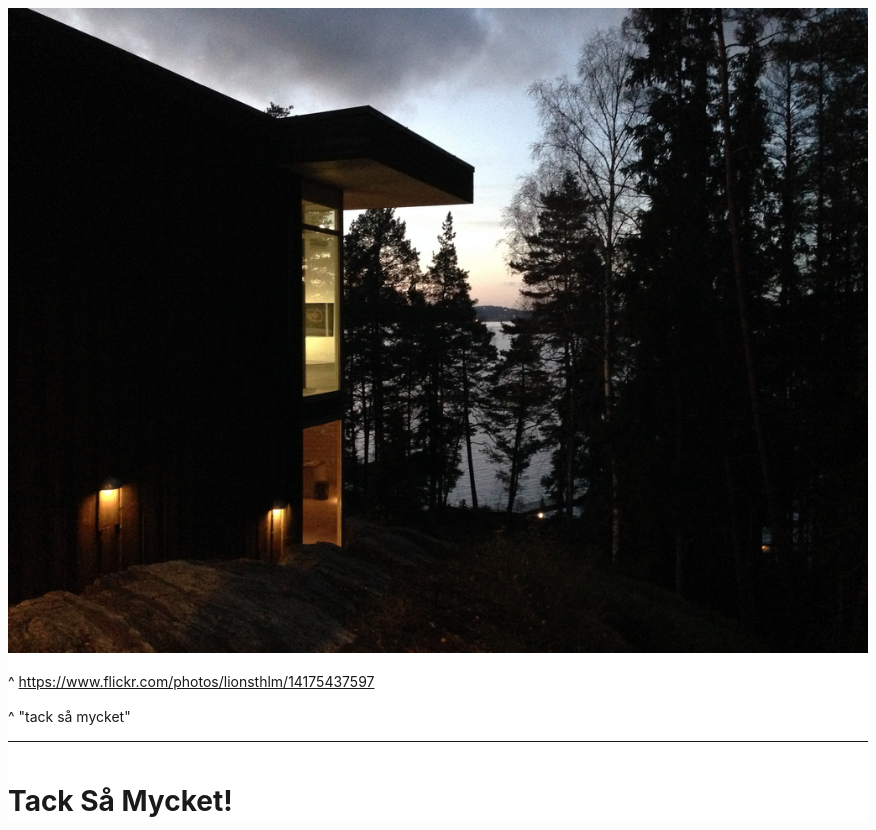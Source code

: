 ![](images/part-3/14175437597_2da2d44778_k.jpg)

^ https://www.flickr.com/photos/lionsthlm/14175437597

^ "tack så mycket"

---

# Tack Så Mycket!
